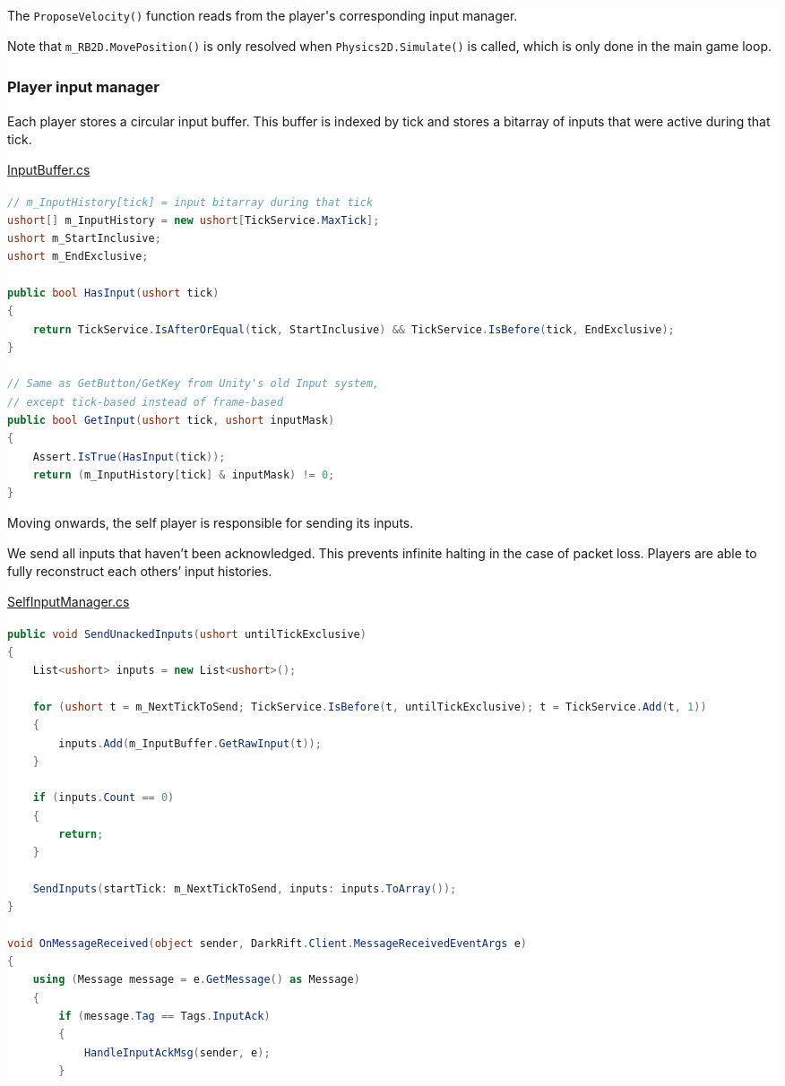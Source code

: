 The `ProposeVelocity()` function reads from the player's corresponding input manager.

Note that `m_RB2D.MovePosition()` is only resolved when `Physics2D.Simulate()` is called, which is only done in the main game loop.

### Player input manager

Each player stores a circular input buffer. This buffer is indexed by tick and stores a bitarray of inputs that were active during that tick.

[InputBuffer.cs](./Assets/Scripts/Gameplay/Player/Input/InputBuffer.cs)

```C#
// m_InputHistory[tick] = input bitarray during that tick
ushort[] m_InputHistory = new ushort[TickService.MaxTick];
ushort m_StartInclusive;
ushort m_EndExclusive;

public bool HasInput(ushort tick)
{
    return TickService.IsAfterOrEqual(tick, StartInclusive) && TickService.IsBefore(tick, EndExclusive);
}

// Same as GetButton/GetKey from Unity's old Input system,
// except tick-based instead of frame-based
public bool GetInput(ushort tick, ushort inputMask)
{
    Assert.IsTrue(HasInput(tick));
    return (m_InputHistory[tick] & inputMask) != 0;
}
```

Moving onwards, the self player is responsible for sending its inputs.

We send all inputs that haven’t been acknowledged. This prevents infinite halting in the case of packet loss. Players are able to fully reconstruct each others’ input histories.

[SelfInputManager.cs](./Assets/Scripts/Gameplay/Player/Input/SelfInputManager.cs)

```C#
public void SendUnackedInputs(ushort untilTickExclusive)
{
    List<ushort> inputs = new List<ushort>();

    for (ushort t = m_NextTickToSend; TickService.IsBefore(t, untilTickExclusive); t = TickService.Add(t, 1))
    {
        inputs.Add(m_InputBuffer.GetRawInput(t));
    }

    if (inputs.Count == 0)
    {
        return;
    }

    SendInputs(startTick: m_NextTickToSend, inputs: inputs.ToArray());
}

void OnMessageReceived(object sender, DarkRift.Client.MessageReceivedEventArgs e)
{
    using (Message message = e.GetMessage() as Message)
    {
        if (message.Tag == Tags.InputAck)
        {
            HandleInputAckMsg(sender, e);
        }
```